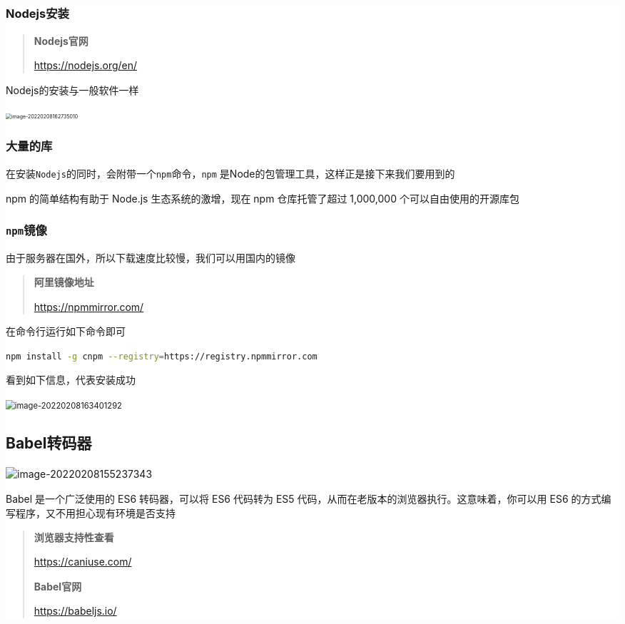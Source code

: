 

### Nodejs安装

> **Nodejs官网**
>
> https://nodejs.org/en/

Nodejs的安装与一般软件一样

<img src="imgs/image-20220208162735010.png" alt="image-20220208162735010" style="zoom:50%;" />



### 大量的库

在安装`Nodejs`的同时，会附带一个`npm`命令，`npm` 是Node的包管理工具，这样正是接下来我们要用到的

npm 的简单结构有助于 Node.js 生态系统的激增，现在 npm 仓库托管了超过 1,000,000 个可以自由使用的开源库包



### `npm`镜像

由于服务器在国外，所以下载速度比较慢，我们可以用国内的镜像

> **阿里镜像地址**
>
> https://npmmirror.com/

在命令行运行如下命令即可

```bash
npm install -g cnpm --registry=https://registry.npmmirror.com
```

看到如下信息，代表安装成功

<img src="imgs/image-20220208163401292.png" alt="image-20220208163401292" style="zoom:80%;" />













## Babel转码器



![image-20220208155237343](imgs/image-20220208155237343.png)



Babel 是一个广泛使用的 ES6 转码器，可以将 ES6 代码转为 ES5 代码，从而在老版本的浏览器执行。这意味着，你可以用 ES6 的方式编写程序，又不用担心现有环境是否支持

> **浏览器支持性查看**
>
> https://caniuse.com/
>
> **Babel官网**
>
> https://babeljs.io/
